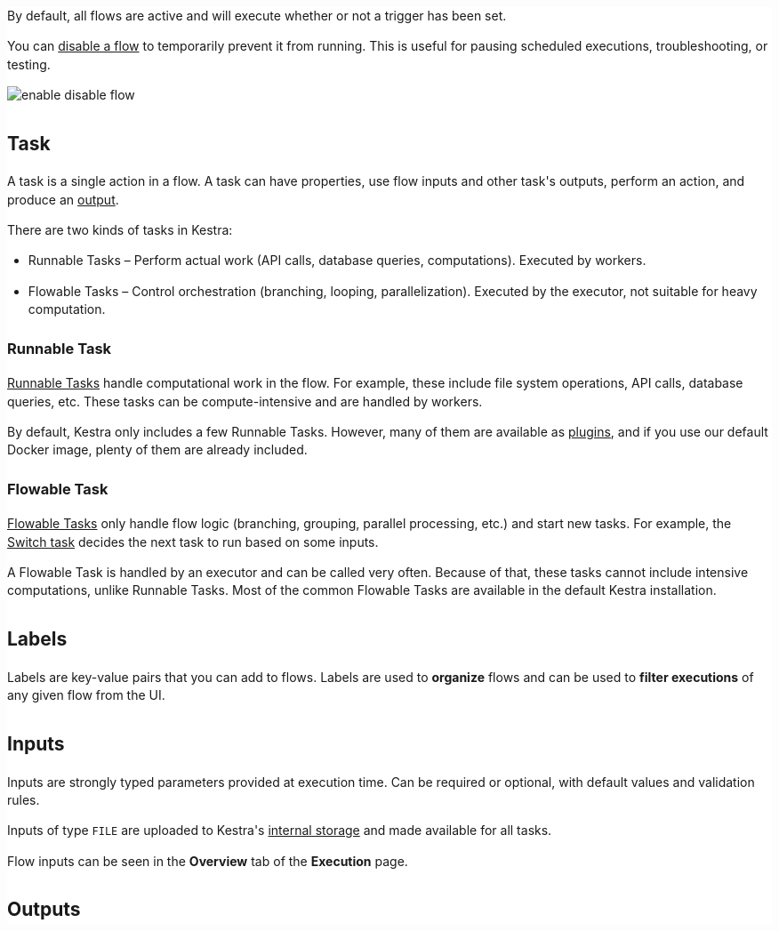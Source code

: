 By default, all flows are active and will execute whether or not a trigger has been set.

You can [disable a flow](./16.disabled.md) to temporarily prevent it from running. This is useful for pausing scheduled executions, troubleshooting, or testing.

![enable disable flow](@assets/docs/concepts/disable_flow.png)

## Task

A task is a single action in a flow. A task can have properties, use flow inputs and other task's outputs, perform an action, and produce an [output](#outputs).

There are two kinds of tasks in Kestra:

- Runnable Tasks – Perform actual work (API calls, database queries, computations). Executed by workers.

- Flowable Tasks – Control orchestration (branching, looping, parallelization). Executed by the executor, not suitable for heavy computation.

### Runnable Task

[Runnable Tasks](./01.tasks/01.runnable-tasks.md) handle computational work in the flow. For example, these include file system operations, API calls, database queries, etc. These tasks can be compute-intensive and are handled by workers.

By default, Kestra only includes a few Runnable Tasks. However, many of them are available as [plugins](/plugins), and if you use our default Docker image, plenty of them are already included.

### Flowable Task

[Flowable Tasks](./01.tasks/00.flowable-tasks.md) only handle flow logic (branching, grouping, parallel processing, etc.) and start new tasks. For example, the [Switch task](/plugins/core/tasks/flows/io.kestra.plugin.core.flow.Switch) decides the next task to run based on some inputs.

A Flowable Task is handled by an executor and can be called very often. Because of that, these tasks cannot include intensive computations, unlike Runnable Tasks. Most of the common Flowable Tasks are available in the default Kestra installation.

## Labels

Labels are key-value pairs that you can add to flows. Labels are used to **organize** flows and can be used to **filter executions** of any given flow from the UI.

## Inputs

Inputs are strongly typed parameters provided at execution time. Can be required or optional, with default values and validation rules.

Inputs of type `FILE` are uploaded to Kestra's [internal storage](../07.architecture/09.internal-storage.md) and made available for all tasks.

Flow inputs can be seen in the **Overview** tab of the **Execution** page.

## Outputs
